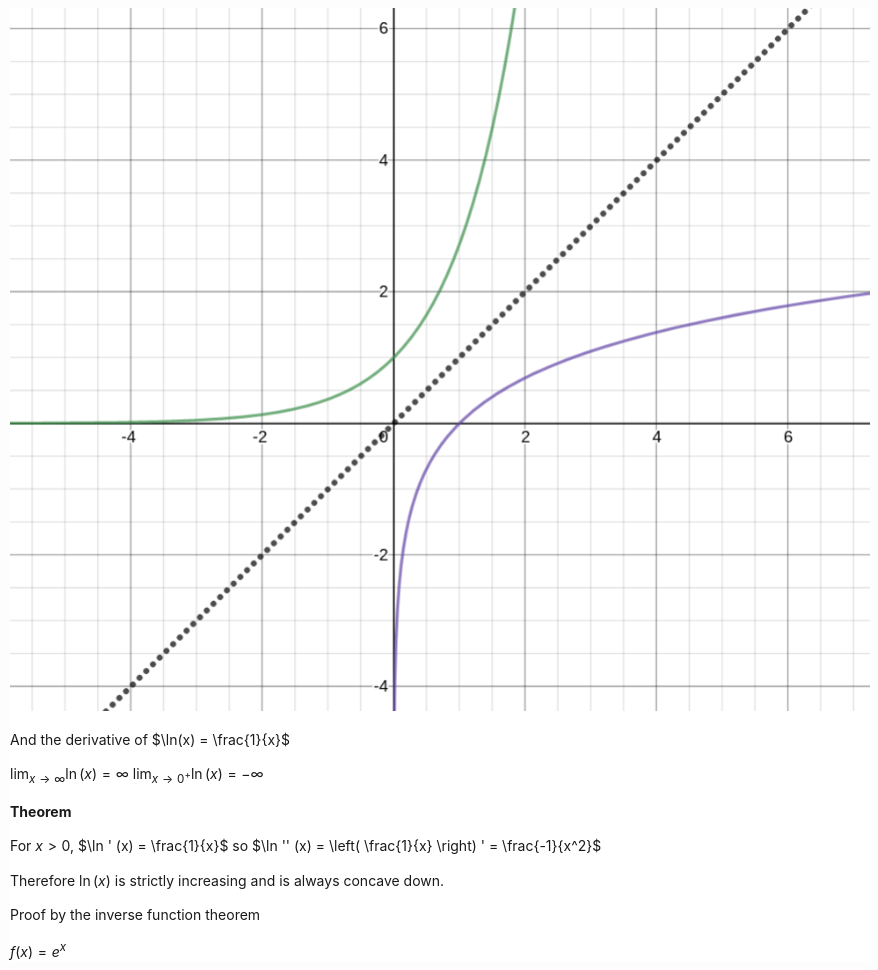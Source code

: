 <img class='ui image' src='/notes/math1341/lec13-fig1.png'>
</div>

And the derivative of $\ln(x) = \frac{1}{x}$

$\lim_{x \to \infty} \ln (x) = \infty$
$\lim_{x \to 0^+} \ln (x) = -\infty$


**Theorem**

For $x>0$,  $\ln ' (x) = \frac{1}{x}$ so $\ln '' (x) = \left( \frac{1}{x} \right) ' = \frac{-1}{x^2}$

Therefore $\ln (x)$ is strictly increasing and is always concave down.

Proof by the inverse function theorem 

$f(x) = e^x$
